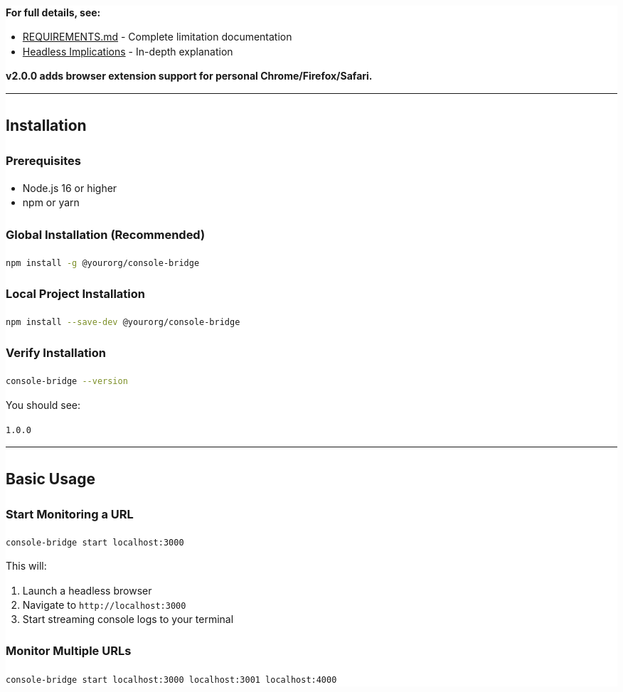 **For full details, see:**
- [REQUIREMENTS.md](../REQUIREMENTS.md) - Complete limitation documentation
- [Headless Implications](../explainer/headless-implications.md) - In-depth explanation

**v2.0.0 adds browser extension support for personal Chrome/Firefox/Safari.**

---

## Installation

### Prerequisites
- Node.js 16 or higher
- npm or yarn

### Global Installation (Recommended)
```bash
npm install -g @yourorg/console-bridge
```

### Local Project Installation
```bash
npm install --save-dev @yourorg/console-bridge
```

### Verify Installation
```bash
console-bridge --version
```

You should see:
```
1.0.0
```

---

## Basic Usage

### Start Monitoring a URL

```bash
console-bridge start localhost:3000
```

This will:
1. Launch a headless browser
2. Navigate to `http://localhost:3000`
3. Start streaming console logs to your terminal

### Monitor Multiple URLs

```bash
console-bridge start localhost:3000 localhost:3001 localhost:4000
```
